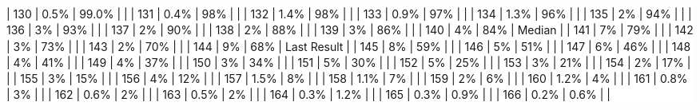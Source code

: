 | 130 | 0.5% | 99.0% |  |
| 131 | 0.4% | 98% |  |
| 132 | 1.4% | 98% |  |
| 133 | 0.9% | 97% |  |
| 134 | 1.3% | 96% |  |
| 135 | 2% | 94% |  |
| 136 | 3% | 93% |  |
| 137 | 2% | 90% |  |
| 138 | 2% | 88% |  |
| 139 | 3% | 86% |  |
| 140 | 4% | 84% | Median |
| 141 | 7% | 79% |  |
| 142 | 3% | 73% |  |
| 143 | 2% | 70% |  |
| 144 | 9% | 68% | Last Result |
| 145 | 8% | 59% |  |
| 146 | 5% | 51% |  |
| 147 | 6% | 46% |  |
| 148 | 4% | 41% |  |
| 149 | 4% | 37% |  |
| 150 | 3% | 34% |  |
| 151 | 5% | 30% |  |
| 152 | 5% | 25% |  |
| 153 | 3% | 21% |  |
| 154 | 2% | 17% |  |
| 155 | 3% | 15% |  |
| 156 | 4% | 12% |  |
| 157 | 1.5% | 8% |  |
| 158 | 1.1% | 7% |  |
| 159 | 2% | 6% |  |
| 160 | 1.2% | 4% |  |
| 161 | 0.8% | 3% |  |
| 162 | 0.6% | 2% |  |
| 163 | 0.5% | 2% |  |
| 164 | 0.3% | 1.2% |  |
| 165 | 0.3% | 0.9% |  |
| 166 | 0.2% | 0.6% |  |